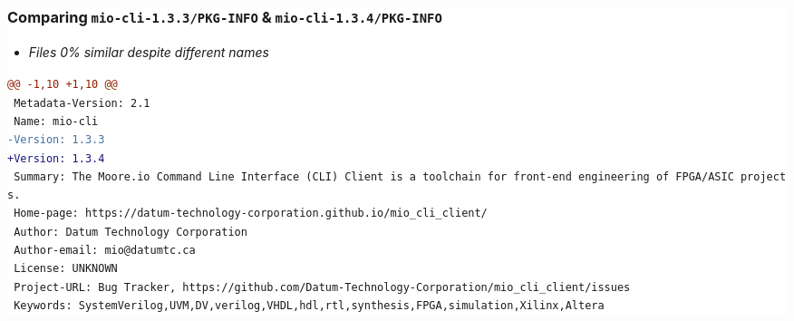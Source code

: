 ### Comparing `mio-cli-1.3.3/PKG-INFO` & `mio-cli-1.3.4/PKG-INFO`

 * *Files 0% similar despite different names*

```diff
@@ -1,10 +1,10 @@
 Metadata-Version: 2.1
 Name: mio-cli
-Version: 1.3.3
+Version: 1.3.4
 Summary: The Moore.io Command Line Interface (CLI) Client is a toolchain for front-end engineering of FPGA/ASIC projects.
 Home-page: https://datum-technology-corporation.github.io/mio_cli_client/
 Author: Datum Technology Corporation
 Author-email: mio@datumtc.ca
 License: UNKNOWN
 Project-URL: Bug Tracker, https://github.com/Datum-Technology-Corporation/mio_cli_client/issues
 Keywords: SystemVerilog,UVM,DV,verilog,VHDL,hdl,rtl,synthesis,FPGA,simulation,Xilinx,Altera
```

